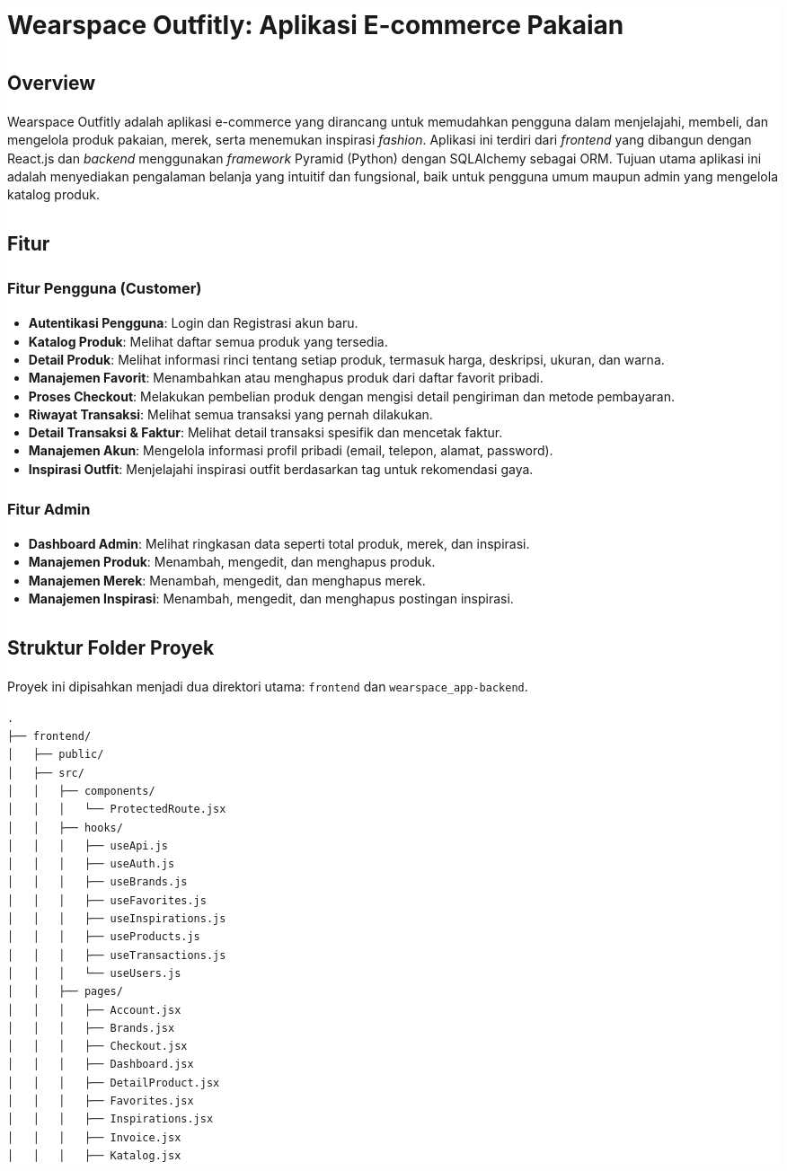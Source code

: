 # Wearspace Outfitly: Aplikasi E-commerce Pakaian

## Overview

Wearspace Outfitly adalah aplikasi e-commerce yang dirancang untuk memudahkan pengguna dalam menjelajahi, membeli, dan mengelola produk pakaian, merek, serta menemukan inspirasi *fashion*. Aplikasi ini terdiri dari *frontend* yang dibangun dengan React.js dan *backend* menggunakan *framework* Pyramid (Python) dengan SQLAlchemy sebagai ORM. Tujuan utama aplikasi ini adalah menyediakan pengalaman belanja yang intuitif dan fungsional, baik untuk pengguna umum maupun admin yang mengelola katalog produk.

## Fitur

### Fitur Pengguna (Customer)
* **Autentikasi Pengguna**: Login dan Registrasi akun baru.
* **Katalog Produk**: Melihat daftar semua produk yang tersedia.
* **Detail Produk**: Melihat informasi rinci tentang setiap produk, termasuk harga, deskripsi, ukuran, dan warna.
* **Manajemen Favorit**: Menambahkan atau menghapus produk dari daftar favorit pribadi.
* **Proses Checkout**: Melakukan pembelian produk dengan mengisi detail pengiriman dan metode pembayaran.
* **Riwayat Transaksi**: Melihat semua transaksi yang pernah dilakukan.
* **Detail Transaksi & Faktur**: Melihat detail transaksi spesifik dan mencetak faktur.
* **Manajemen Akun**: Mengelola informasi profil pribadi (email, telepon, alamat, password).
* **Inspirasi Outfit**: Menjelajahi inspirasi outfit berdasarkan tag untuk rekomendasi gaya.

### Fitur Admin
* **Dashboard Admin**: Melihat ringkasan data seperti total produk, merek, dan inspirasi.
* **Manajemen Produk**: Menambah, mengedit, dan menghapus produk.
* **Manajemen Merek**: Menambah, mengedit, dan menghapus merek.
* **Manajemen Inspirasi**: Menambah, mengedit, dan menghapus postingan inspirasi.

## Struktur Folder Proyek

Proyek ini dipisahkan menjadi dua direktori utama: `frontend` dan `wearspace_app-backend`.
```
.
├── frontend/
│   ├── public/
│   ├── src/
│   │   ├── components/
│   │   │   └── ProtectedRoute.jsx
│   │   ├── hooks/
│   │   │   ├── useApi.js
│   │   │   ├── useAuth.js
│   │   │   ├── useBrands.js
│   │   │   ├── useFavorites.js
│   │   │   ├── useInspirations.js
│   │   │   ├── useProducts.js
│   │   │   ├── useTransactions.js
│   │   │   └── useUsers.js
│   │   ├── pages/
│   │   │   ├── Account.jsx
│   │   │   ├── Brands.jsx
│   │   │   ├── Checkout.jsx
│   │   │   ├── Dashboard.jsx
│   │   │   ├── DetailProduct.jsx
│   │   │   ├── Favorites.jsx
│   │   │   ├── Inspirations.jsx
│   │   │   ├── Invoice.jsx
│   │   │   ├── Katalog.jsx
```